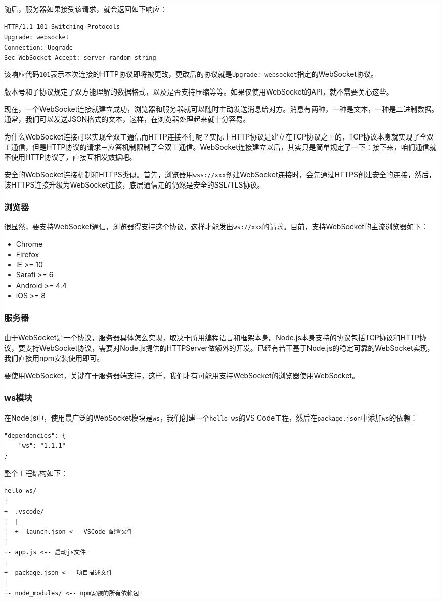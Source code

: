 随后，服务器如果接受该请求，就会返回如下响应：

```
HTTP/1.1 101 Switching Protocols
Upgrade: websocket
Connection: Upgrade
Sec-WebSocket-Accept: server-random-string
```

该响应代码`101`表示本次连接的HTTP协议即将被更改，更改后的协议就是`Upgrade: websocket`指定的WebSocket协议。

版本号和子协议规定了双方能理解的数据格式，以及是否支持压缩等等。如果仅使用WebSocket的API，就不需要关心这些。

现在，一个WebSocket连接就建立成功，浏览器和服务器就可以随时主动发送消息给对方。消息有两种，一种是文本，一种是二进制数据。通常，我们可以发送JSON格式的文本，这样，在浏览器处理起来就十分容易。

为什么WebSocket连接可以实现全双工通信而HTTP连接不行呢？实际上HTTP协议是建立在TCP协议之上的，TCP协议本身就实现了全双工通信，但是HTTP协议的请求－应答机制限制了全双工通信。WebSocket连接建立以后，其实只是简单规定了一下：接下来，咱们通信就不使用HTTP协议了，直接互相发数据吧。

安全的WebSocket连接机制和HTTPS类似。首先，浏览器用`wss://xxx`创建WebSocket连接时，会先通过HTTPS创建安全的连接，然后，该HTTPS连接升级为WebSocket连接，底层通信走的仍然是安全的SSL/TLS协议。

### 浏览器

很显然，要支持WebSocket通信，浏览器得支持这个协议，这样才能发出`ws://xxx`的请求。目前，支持WebSocket的主流浏览器如下：

- Chrome
- Firefox
- IE >= 10
- Sarafi >= 6
- Android >= 4.4
- iOS >= 8

### 服务器

由于WebSocket是一个协议，服务器具体怎么实现，取决于所用编程语言和框架本身。Node.js本身支持的协议包括TCP协议和HTTP协议，要支持WebSocket协议，需要对Node.js提供的HTTPServer做额外的开发。已经有若干基于Node.js的稳定可靠的WebSocket实现，我们直接用npm安装使用即可。

要使用WebSocket，关键在于服务器端支持，这样，我们才有可能用支持WebSocket的浏览器使用WebSocket。

### ws模块

在Node.js中，使用最广泛的WebSocket模块是`ws`，我们创建一个`hello-ws`的VS Code工程，然后在`package.json`中添加`ws`的依赖：

```
"dependencies": {
    "ws": "1.1.1"
}
```

整个工程结构如下：

```
hello-ws/
|
+- .vscode/
|  |
|  +- launch.json <-- VSCode 配置文件
|
+- app.js <-- 启动js文件
|
+- package.json <-- 项目描述文件
|
+- node_modules/ <-- npm安装的所有依赖包
```
